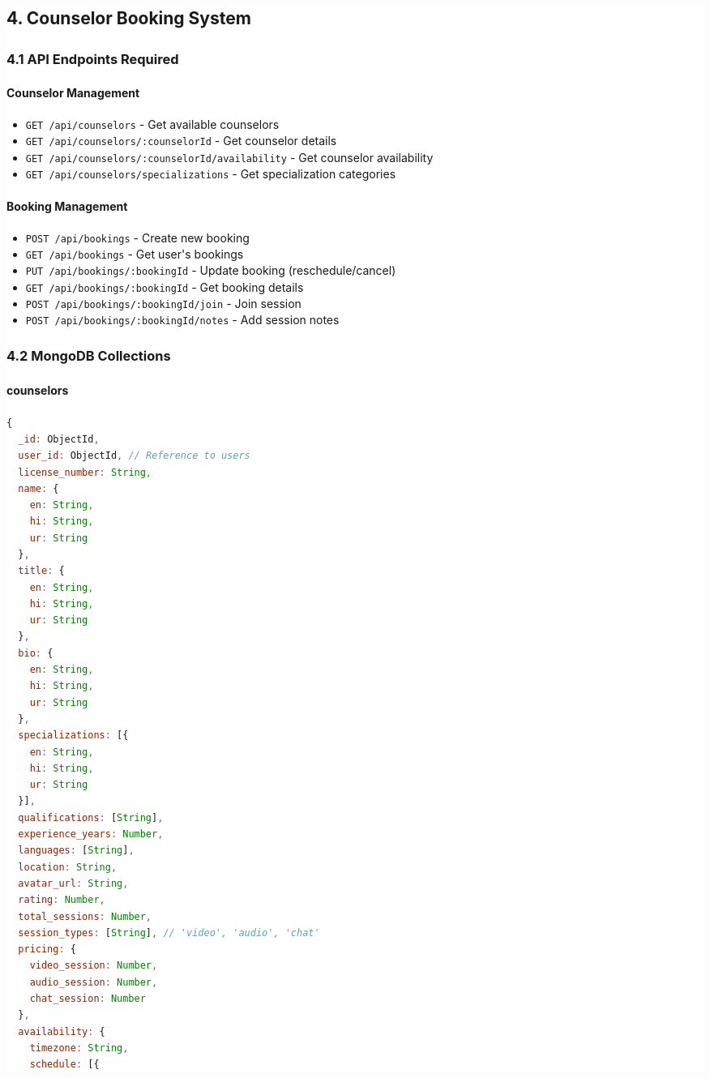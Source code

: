 ## 4. Counselor Booking System

### 4.1 API Endpoints Required

#### Counselor Management
- `GET /api/counselors` - Get available counselors
- `GET /api/counselors/:counselorId` - Get counselor details
- `GET /api/counselors/:counselorId/availability` - Get counselor availability
- `GET /api/counselors/specializations` - Get specialization categories

#### Booking Management
- `POST /api/bookings` - Create new booking
- `GET /api/bookings` - Get user's bookings
- `PUT /api/bookings/:bookingId` - Update booking (reschedule/cancel)
- `GET /api/bookings/:bookingId` - Get booking details
- `POST /api/bookings/:bookingId/join` - Join session
- `POST /api/bookings/:bookingId/notes` - Add session notes

### 4.2 MongoDB Collections

#### counselors
```javascript
{
  _id: ObjectId,
  user_id: ObjectId, // Reference to users
  license_number: String,
  name: {
    en: String,
    hi: String,
    ur: String
  },
  title: {
    en: String,
    hi: String,
    ur: String
  },
  bio: {
    en: String,
    hi: String,
    ur: String
  },
  specializations: [{
    en: String,
    hi: String,
    ur: String
  }],
  qualifications: [String],
  experience_years: Number,
  languages: [String],
  location: String,
  avatar_url: String,
  rating: Number,
  total_sessions: Number,
  session_types: [String], // 'video', 'audio', 'chat'
  pricing: {
    video_session: Number,
    audio_session: Number,
    chat_session: Number
  },
  availability: {
    timezone: String,
    schedule: [{
```